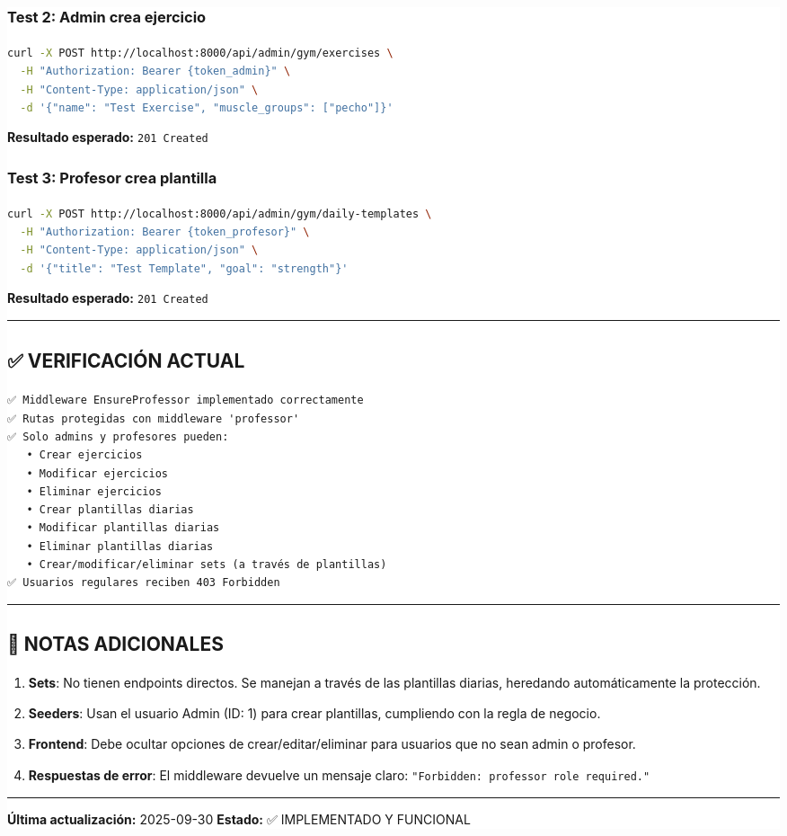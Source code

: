 ### **Test 2: Admin crea ejercicio**
```bash
curl -X POST http://localhost:8000/api/admin/gym/exercises \
  -H "Authorization: Bearer {token_admin}" \
  -H "Content-Type: application/json" \
  -d '{"name": "Test Exercise", "muscle_groups": ["pecho"]}'
```
**Resultado esperado:** `201 Created`

### **Test 3: Profesor crea plantilla**
```bash
curl -X POST http://localhost:8000/api/admin/gym/daily-templates \
  -H "Authorization: Bearer {token_profesor}" \
  -H "Content-Type: application/json" \
  -d '{"title": "Test Template", "goal": "strength"}'
```
**Resultado esperado:** `201 Created`

---

## ✅ VERIFICACIÓN ACTUAL

```
✅ Middleware EnsureProfessor implementado correctamente
✅ Rutas protegidas con middleware 'professor'
✅ Solo admins y profesores pueden:
   • Crear ejercicios
   • Modificar ejercicios
   • Eliminar ejercicios
   • Crear plantillas diarias
   • Modificar plantillas diarias
   • Eliminar plantillas diarias
   • Crear/modificar/eliminar sets (a través de plantillas)
✅ Usuarios regulares reciben 403 Forbidden
```

---

## 📝 NOTAS ADICIONALES

1. **Sets**: No tienen endpoints directos. Se manejan a través de las plantillas diarias, heredando automáticamente la protección.

2. **Seeders**: Usan el usuario Admin (ID: 1) para crear plantillas, cumpliendo con la regla de negocio.

3. **Frontend**: Debe ocultar opciones de crear/editar/eliminar para usuarios que no sean admin o profesor.

4. **Respuestas de error**: El middleware devuelve un mensaje claro: `"Forbidden: professor role required."`

---

**Última actualización:** 2025-09-30
**Estado:** ✅ IMPLEMENTADO Y FUNCIONAL
